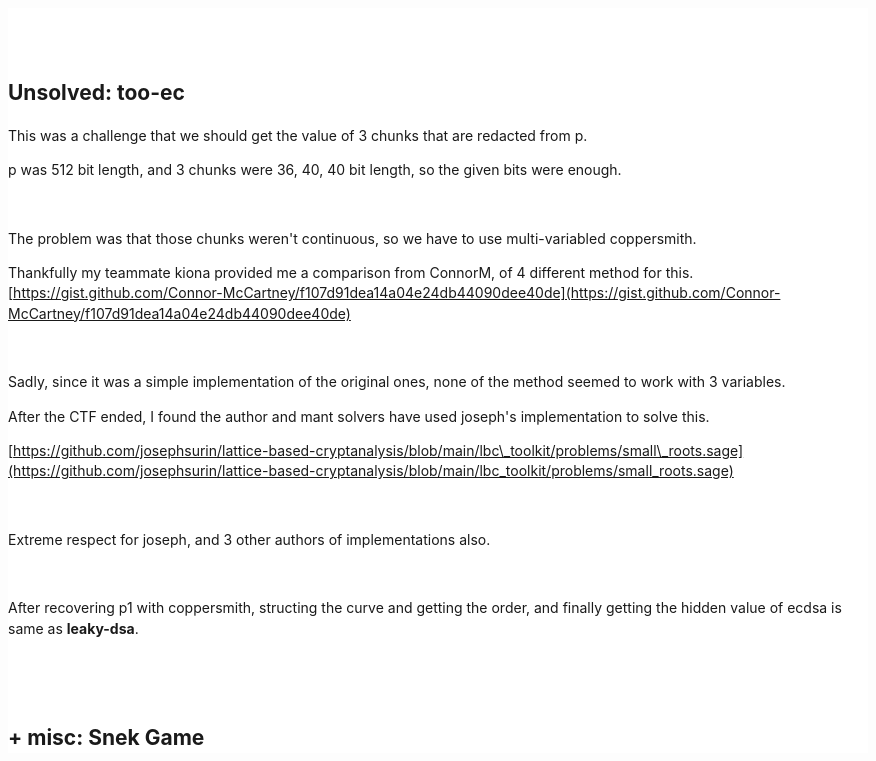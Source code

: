 <br><br>

## **Unsolved: too-ec**

This was a challenge that we should get the value of 3 chunks that are redacted from p.

p was 512 bit length, and 3 chunks were 36, 40, 40 bit length, so the given bits were enough.

<br>

The problem was that those chunks weren't continuous, so we have to use multi-variabled coppersmith.

Thankfully my teammate kiona provided me a comparison from ConnorM, of 4 different method for this. [https://gist.github.com/Connor-McCartney/f107d91dea14a04e24db44090dee40de](https://gist.github.com/Connor-McCartney/f107d91dea14a04e24db44090dee40de)

<br>

Sadly, since it was a simple implementation of the original ones, none of the method seemed to work with 3 variables.

After the CTF ended, I found the author and mant solvers have used joseph's implementation to solve this.

[https://github.com/josephsurin/lattice-based-cryptanalysis/blob/main/lbc\_toolkit/problems/small\_roots.sage](https://github.com/josephsurin/lattice-based-cryptanalysis/blob/main/lbc_toolkit/problems/small_roots.sage)

<br>

Extreme respect for joseph, and 3 other authors of implementations also.

<br>

After recovering p1 with coppersmith, structing the curve and getting the order, and finally getting the hidden value of ecdsa is same as **leaky-dsa**.

<br><br>

## **\+ misc: Snek Game**
